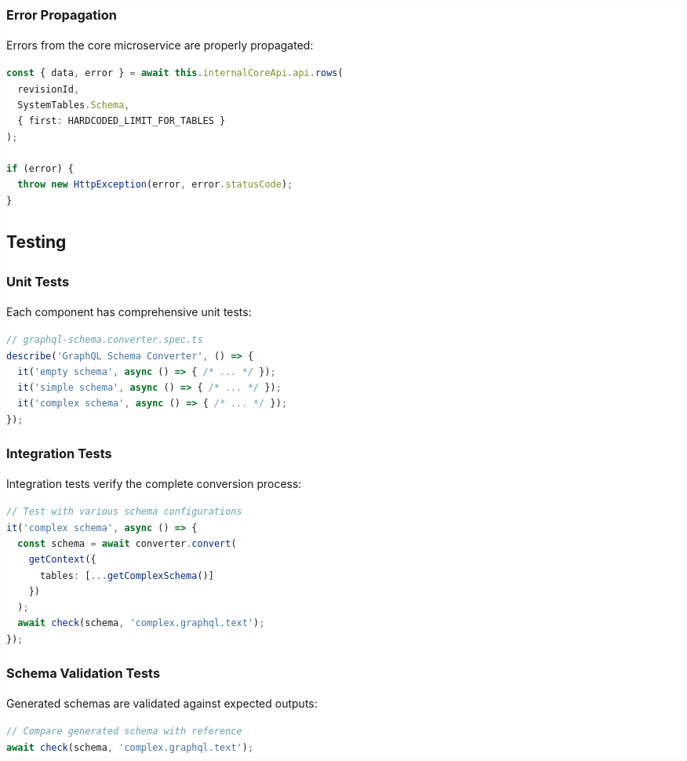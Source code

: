 ### Error Propagation

Errors from the core microservice are properly propagated:

```typescript
const { data, error } = await this.internalCoreApi.api.rows(
  revisionId,
  SystemTables.Schema,
  { first: HARDCODED_LIMIT_FOR_TABLES }
);

if (error) {
  throw new HttpException(error, error.statusCode);
}
```

## Testing

### Unit Tests

Each component has comprehensive unit tests:

```typescript
// graphql-schema.converter.spec.ts
describe('GraphQL Schema Converter', () => {
  it('empty schema', async () => { /* ... */ });
  it('simple schema', async () => { /* ... */ });
  it('complex schema', async () => { /* ... */ });
});
```

### Integration Tests

Integration tests verify the complete conversion process:

```typescript
// Test with various schema configurations
it('complex schema', async () => {
  const schema = await converter.convert(
    getContext({
      tables: [...getComplexSchema()]
    })
  );
  await check(schema, 'complex.graphql.text');
});
```

### Schema Validation Tests

Generated schemas are validated against expected outputs:

```typescript
// Compare generated schema with reference
await check(schema, 'complex.graphql.text');
```
